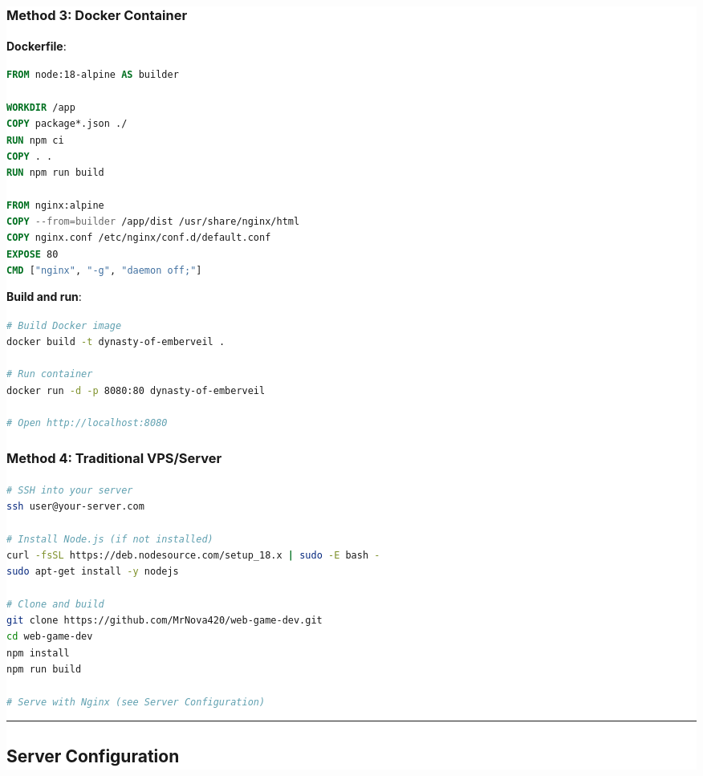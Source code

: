 ### Method 3: Docker Container

**Dockerfile**:
```dockerfile
FROM node:18-alpine AS builder

WORKDIR /app
COPY package*.json ./
RUN npm ci
COPY . .
RUN npm run build

FROM nginx:alpine
COPY --from=builder /app/dist /usr/share/nginx/html
COPY nginx.conf /etc/nginx/conf.d/default.conf
EXPOSE 80
CMD ["nginx", "-g", "daemon off;"]
```

**Build and run**:
```bash
# Build Docker image
docker build -t dynasty-of-emberveil .

# Run container
docker run -d -p 8080:80 dynasty-of-emberveil

# Open http://localhost:8080
```

### Method 4: Traditional VPS/Server

```bash
# SSH into your server
ssh user@your-server.com

# Install Node.js (if not installed)
curl -fsSL https://deb.nodesource.com/setup_18.x | sudo -E bash -
sudo apt-get install -y nodejs

# Clone and build
git clone https://github.com/MrNova420/web-game-dev.git
cd web-game-dev
npm install
npm run build

# Serve with Nginx (see Server Configuration)
```

---

## Server Configuration
